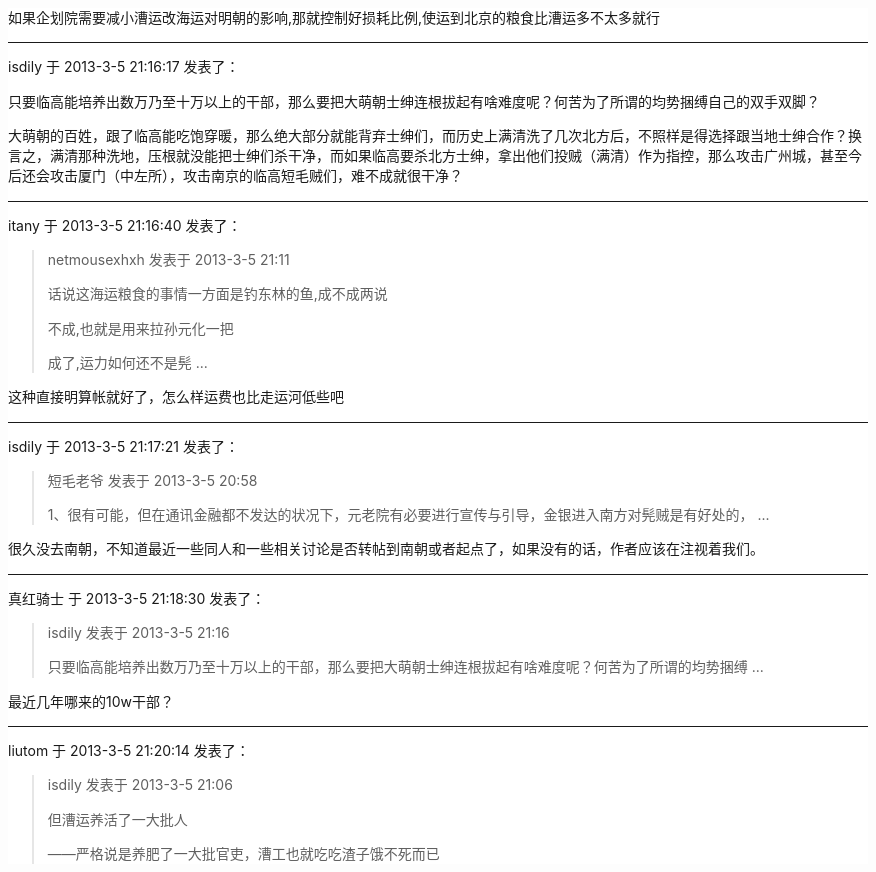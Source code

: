 如果企划院需要减小漕运改海运对明朝的影响,那就控制好损耗比例,使运到北京的粮食比漕运多不太多就行

---------

isdily 于 2013-3-5 21:16:17 发表了：

只要临高能培养出数万乃至十万以上的干部，那么要把大萌朝士绅连根拔起有啥难度呢？何苦为了所谓的均势捆缚自己的双手双脚？

大萌朝的百姓，跟了临高能吃饱穿暖，那么绝大部分就能背弃士绅们，而历史上满清洗了几次北方后，不照样是得选择跟当地士绅合作？换言之，满清那种洗地，压根就没能把士绅们杀干净，而如果临高要杀北方士绅，拿出他们投贼（满清）作为指控，那么攻击广州城，甚至今后还会攻击厦门（中左所），攻击南京的临高短毛贼们，难不成就很干净？

---------

itany 于 2013-3-5 21:16:40 发表了：

> netmousexhxh 发表于 2013-3-5 21:11
> 
> 话说这海运粮食的事情一方面是钓东林的鱼,成不成两说
> 
> 不成,也就是用来拉孙元化一把
> 
> 成了,运力如何还不是髡 ...



这种直接明算帐就好了，怎么样运费也比走运河低些吧

---------

isdily 于 2013-3-5 21:17:21 发表了：

> 短毛老爷 发表于 2013-3-5 20:58
> 
> 1、很有可能，但在通讯金融都不发达的状况下，元老院有必要进行宣传与引导，金银进入南方对髡贼是有好处的， ...



很久没去南朝，不知道最近一些同人和一些相关讨论是否转帖到南朝或者起点了，如果没有的话，作者应该在注视着我们。

---------

真红骑士 于 2013-3-5 21:18:30 发表了：

> isdily 发表于 2013-3-5 21:16
> 
> 只要临高能培养出数万乃至十万以上的干部，那么要把大萌朝士绅连根拔起有啥难度呢？何苦为了所谓的均势捆缚 ...



最近几年哪来的10w干部？

---------

liutom 于 2013-3-5 21:20:14 发表了：

> isdily 发表于 2013-3-5 21:06
> 
> 但漕运养活了一大批人
> 
> ——严格说是养肥了一大批官吏，漕工也就吃吃渣子饿不死而已

